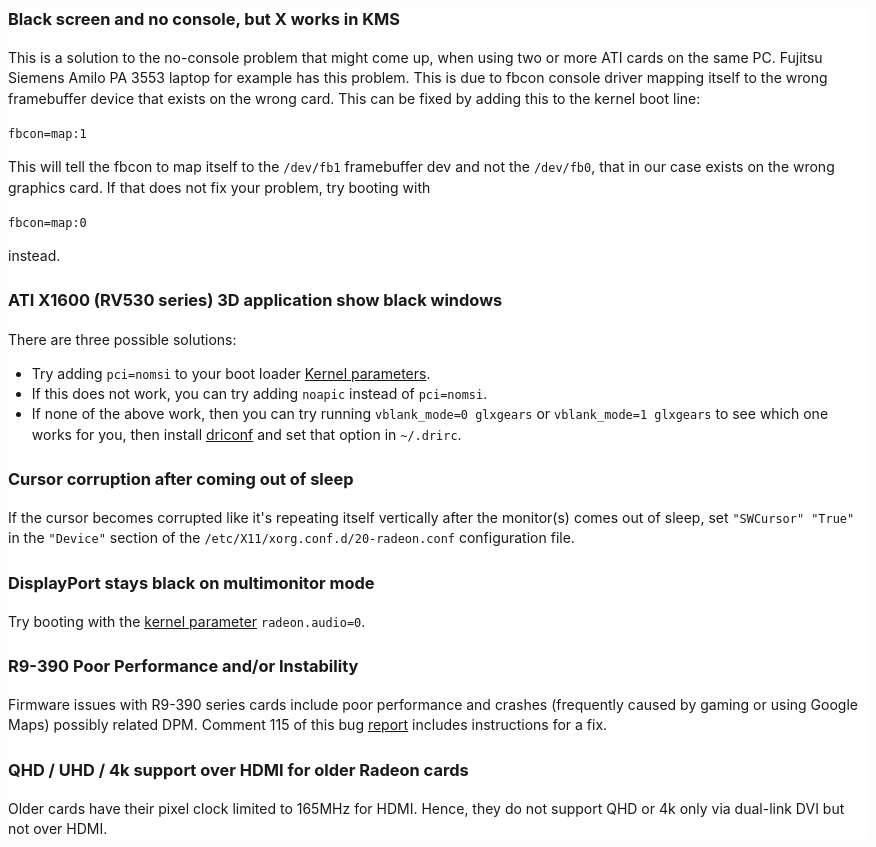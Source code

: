 ### Black screen and no console, but X works in KMS

This is a solution to the no-console problem that might come up, when using two or more ATI cards on the same PC. Fujitsu Siemens Amilo PA 3553 laptop for example has this problem. This is due to fbcon console driver mapping itself to the wrong framebuffer device that exists on the wrong card. This can be fixed by adding this to the kernel boot line:

```
fbcon=map:1

```

This will tell the fbcon to map itself to the `/dev/fb1` framebuffer dev and not the `/dev/fb0`, that in our case exists on the wrong graphics card. If that does not fix your problem, try booting with

```
fbcon=map:0

```

instead.

### ATI X1600 (RV530 series) 3D application show black windows

There are three possible solutions:

*   Try adding `pci=nomsi` to your boot loader [Kernel parameters](/index.php/Kernel_parameters "Kernel parameters").
*   If this does not work, you can try adding `noapic` instead of `pci=nomsi`.
*   If none of the above work, then you can try running `vblank_mode=0 glxgears` or `vblank_mode=1 glxgears` to see which one works for you, then install [driconf](https://www.archlinux.org/packages/?name=driconf) and set that option in `~/.drirc`.

### Cursor corruption after coming out of sleep

If the cursor becomes corrupted like it's repeating itself vertically after the monitor(s) comes out of sleep, set `"SWCursor" "True"` in the `"Device"` section of the `/etc/X11/xorg.conf.d/20-radeon.conf` configuration file.

### DisplayPort stays black on multimonitor mode

Try booting with the [kernel parameter](/index.php/Kernel_parameter "Kernel parameter") `radeon.audio=0`.

### R9-390 Poor Performance and/or Instability

Firmware issues with R9-390 series cards include poor performance and crashes (frequently caused by gaming or using Google Maps) possibly related DPM. Comment 115 of this bug [report](https://bugs.freedesktop.org/show_bug.cgi?id=91880) includes instructions for a fix.

### QHD / UHD / 4k support over HDMI for older Radeon cards

Older cards have their pixel clock limited to 165MHz for HDMI. Hence, they do not support QHD or 4k only via dual-link DVI but not over HDMI.
